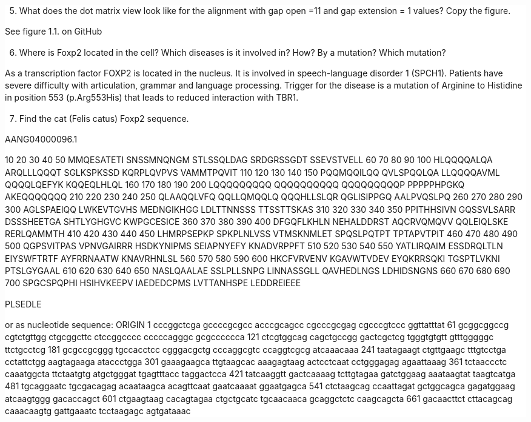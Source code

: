 5. What does the dot matrix view look like for the alignment with gap open =11 and gap extension = 1 values? Copy the figure.

See figure 1.1. on GitHub



6. Where is Foxp2 located in the cell? Which diseases is it involved in? How? By a mutation? Which mutation?

As a transcription factor FOXP2 is located in the nucleus. It is involved in speech-language disorder 1 (SPCH1).
Patients have severe difficulty with articulation, grammar and language processing.
Trigger for the disease is a mutation of Arginine to Histidine in position 553 (p.Arg553His) that leads to reduced interaction
with TBR1.




7. Find the cat (Felis catus) Foxp2 sequence.

AANG04000096.1

10         20         30         40         50
MMQESATETI SNSSMNQNGM STLSSQLDAG SRDGRSSGDT SSEVSTVELL
      60         70         80         90        100
HLQQQQALQA ARQLLLQQQT SGLKSPKSSD KQRPLQVPVS VAMMTPQVIT
     110        120        130        140        150
PQQMQQILQQ QVLSPQQLQA LLQQQQAVML QQQQLQEFYK KQQEQLHLQL
     160        170        180        190        200
LQQQQQQQQQ QQQQQQQQQQ QQQQQQQQQP PPPPPHPGKQ AKEQQQQQQQ
     210        220        230        240        250
QLAAQQLVFQ QQLLQMQQLQ QQQHLLSLQR QGLISIPPGQ AALPVQSLPQ
     260        270        280        290        300
AGLSPAEIQQ LWKEVTGVHS MEDNGIKHGG LDLTTNNSSS TTSSTTSKAS
     310        320        330        340        350
PPITHHSIVN GQSSVLSARR DSSSHEETGA SHTLYGHGVC KWPGCESICE
     360        370        380        390        400
DFGQFLKHLN NEHALDDRST AQCRVQMQVV QQLEIQLSKE RERLQAMMTH
     410        420        430        440        450
LHMRPSEPKP SPKPLNLVSS VTMSKNMLET SPQSLPQTPT TPTAPVTPIT
     460        470        480        490        500
QGPSVITPAS VPNVGAIRRR HSDKYNIPMS SEIAPNYEFY KNADVRPPFT
     510        520        530        540        550
YATLIRQAIM ESSDRQLTLN EIYSWFTRTF AYFRRNAATW KNAVRHNLSL
     560        570        580        590        600
HKCFVRVENV KGAVWTVDEV EYQKRRSQKI TGSPTLVKNI PTSLGYGAAL
     610        620        630        640        650
NASLQAALAE SSLPLLSNPG LINNASSGLL QAVHEDLNGS LDHIDSNGNS
     660        670        680        690        700
SPGCSPQPHI HSIHVKEEPV IAEDEDCPMS LVTTANHSPE LEDDREIEEE

PLSEDLE


or as nucleotide sequence:
ORIGIN
        1 cccggctcga gccccgcgcc acccgcagcc cgcccgcgag cgcccgtccc ggttatttat
       61 gcggcggccg cgtctgttgg ctgcggcttc ctccggcccc cccccagggc gcgcccccca
      121 ctcgtggcag cagctgccgg gactcgctcg tgggtgtgtt gtttgggggc ttctgcctcg
      181 gcgccgcggg tgccacctcc cgggacgctg cccaggcgtc ccaggtcgcg atcaaacaaa
      241 taatagaagt ctgttgaagc tttgtcctga cctattctgg aagtagaaga ataccctgga
      301 gaaagaagca ttgtaagcac aaagagtaag actcctcaat cctgggagag agaattaaag
      361 tctaaccctc caaatggcta ttctaatgtg atgctgggat tgagtttacc taggactcca
      421 tatcaaggtt gactcaaaag tcttgtagaa gatctggaag aaataagtat taagtcatga
      481 tgcaggaatc tgcgacagag acaataagca acagttcaat gaatcaaaat ggaatgagca
      541 ctctaagcag ccaattagat gctggcagca gagatggaag atcaagtggg gacaccagct
      601 ctgaagtaag cacagtagaa ctgctgcatc tgcaacaaca gcaggctctc caagcagcta
      661 gacaacttct cttacagcag caaacaagtg gattgaaatc tcctaagagc agtgataaac